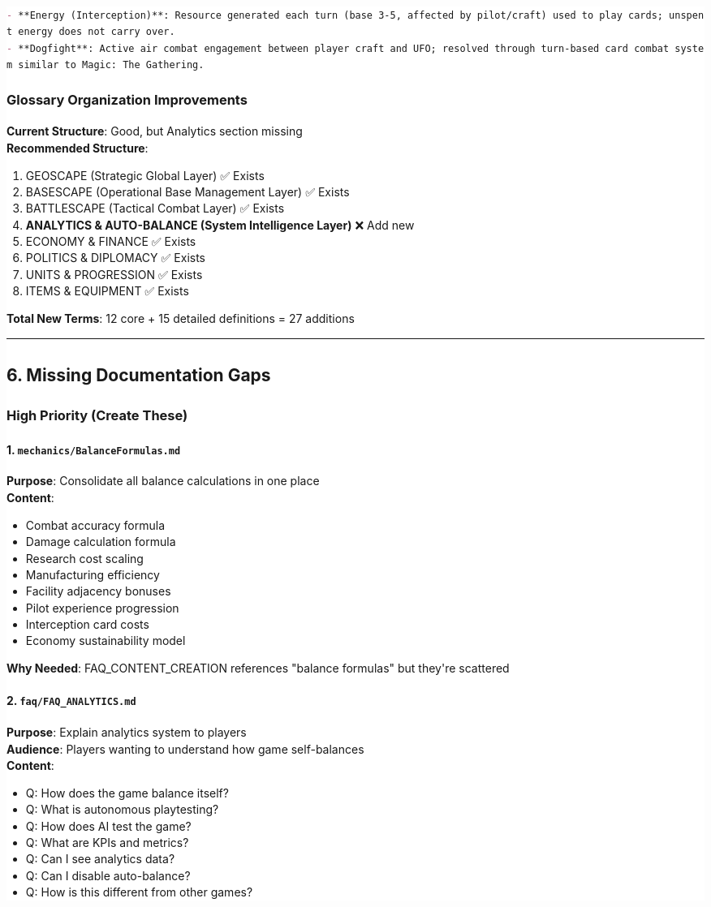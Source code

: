 ```markdown
- **Energy (Interception)**: Resource generated each turn (base 3-5, affected by pilot/craft) used to play cards; unspent energy does not carry over.
- **Dogfight**: Active air combat engagement between player craft and UFO; resolved through turn-based card combat system similar to Magic: The Gathering.
```

### Glossary Organization Improvements

**Current Structure**: Good, but Analytics section missing  
**Recommended Structure**:
1. GEOSCAPE (Strategic Global Layer) ✅ Exists
2. BASESCAPE (Operational Base Management Layer) ✅ Exists  
3. BATTLESCAPE (Tactical Combat Layer) ✅ Exists
4. **ANALYTICS & AUTO-BALANCE (System Intelligence Layer)** ❌ Add new
5. ECONOMY & FINANCE ✅ Exists
6. POLITICS & DIPLOMACY ✅ Exists
7. UNITS & PROGRESSION ✅ Exists
8. ITEMS & EQUIPMENT ✅ Exists

**Total New Terms**: 12 core + 15 detailed definitions = 27 additions

---

## 6. Missing Documentation Gaps

### High Priority (Create These)

#### 1. `mechanics/BalanceFormulas.md`
**Purpose**: Consolidate all balance calculations in one place  
**Content**:
- Combat accuracy formula
- Damage calculation formula
- Research cost scaling
- Manufacturing efficiency
- Facility adjacency bonuses
- Pilot experience progression
- Interception card costs
- Economy sustainability model

**Why Needed**: FAQ_CONTENT_CREATION references "balance formulas" but they're scattered

#### 2. `faq/FAQ_ANALYTICS.md`
**Purpose**: Explain analytics system to players  
**Audience**: Players wanting to understand how game self-balances  
**Content**:
- Q: How does the game balance itself?
- Q: What is autonomous playtesting?
- Q: How does AI test the game?
- Q: What are KPIs and metrics?
- Q: Can I see analytics data?
- Q: Can I disable auto-balance?
- Q: How is this different from other games?
